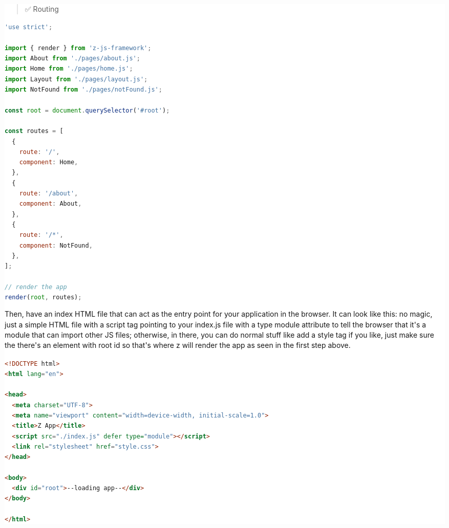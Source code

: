 > ✅ Routing

``` js
'use strict';

import { render } from 'z-js-framework';
import About from './pages/about.js';
import Home from './pages/home.js';
import Layout from './pages/layout.js';
import NotFound from './pages/notFound.js';

const root = document.querySelector('#root');

const routes = [
  {
    route: '/',
    component: Home,
  },
  {
    route: '/about',
    component: About,
  },
  {
    route: '/*',
    component: NotFound,
  },
];

// render the app
render(root, routes);
```

Then, have an index HTML file that can act as the entry point for your application in the browser. It can look like this: no magic, just a simple HTML file with a script tag pointing to your index.js file with a type module attribute to tell the browser that it's a module that can import other JS files; otherwise, in there, you can do normal stuff like add a style tag if you like, just make sure the there's an element with root id so that's where z will render the app as seen in the first step above.

```html
<!DOCTYPE html>
<html lang="en">

<head>
  <meta charset="UTF-8">
  <meta name="viewport" content="width=device-width, initial-scale=1.0">
  <title>Z App</title>
  <script src="./index.js" defer type="module"></script>
  <link rel="stylesheet" href="style.css">
</head>

<body>
  <div id="root">--loading app--</div>
</body>

</html>
```
